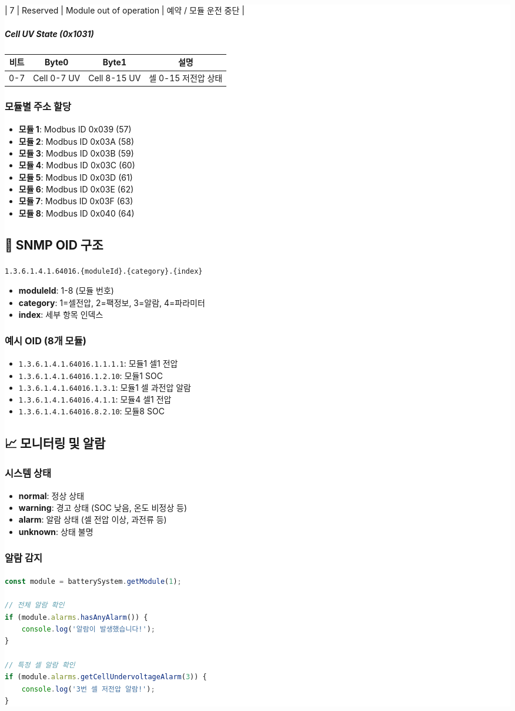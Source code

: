| 7 | Reserved | Module out of operation | 예약 / 모듈 운전 중단 |

##### Cell UV State (0x1031)
| 비트 | Byte0 | Byte1 | 설명 |
|------|-------|-------|------|
| 0-7 | Cell 0-7 UV | Cell 8-15 UV | 셀 0-15 저전압 상태 |

### 모듈별 주소 할당
- **모듈 1**: Modbus ID 0x039 (57)
- **모듈 2**: Modbus ID 0x03A (58)
- **모듈 3**: Modbus ID 0x03B (59)
- **모듈 4**: Modbus ID 0x03C (60)
- **모듈 5**: Modbus ID 0x03D (61)
- **모듈 6**: Modbus ID 0x03E (62)
- **모듈 7**: Modbus ID 0x03F (63)
- **모듈 8**: Modbus ID 0x040 (64)

## 🔧 SNMP OID 구조

```
1.3.6.1.4.1.64016.{moduleId}.{category}.{index}
```

- **moduleId**: 1-8 (모듈 번호)
- **category**: 1=셀전압, 2=팩정보, 3=알람, 4=파라미터
- **index**: 세부 항목 인덱스

### 예시 OID (8개 모듈)
- `1.3.6.1.4.1.64016.1.1.1.1`: 모듈1 셀1 전압
- `1.3.6.1.4.1.64016.1.2.10`: 모듈1 SOC
- `1.3.6.1.4.1.64016.1.3.1`: 모듈1 셀 과전압 알람
- `1.3.6.1.4.1.64016.4.1.1`: 모듈4 셀1 전압
- `1.3.6.1.4.1.64016.8.2.10`: 모듈8 SOC

## 📈 모니터링 및 알람

### 시스템 상태
- **normal**: 정상 상태
- **warning**: 경고 상태 (SOC 낮음, 온도 비정상 등)
- **alarm**: 알람 상태 (셀 전압 이상, 과전류 등)
- **unknown**: 상태 불명

### 알람 감지
```javascript
const module = batterySystem.getModule(1);

// 전체 알람 확인
if (module.alarms.hasAnyAlarm()) {
    console.log('알람이 발생했습니다!');
}

// 특정 셀 알람 확인
if (module.alarms.getCellUndervoltageAlarm(3)) {
    console.log('3번 셀 저전압 알람!');
}
```
